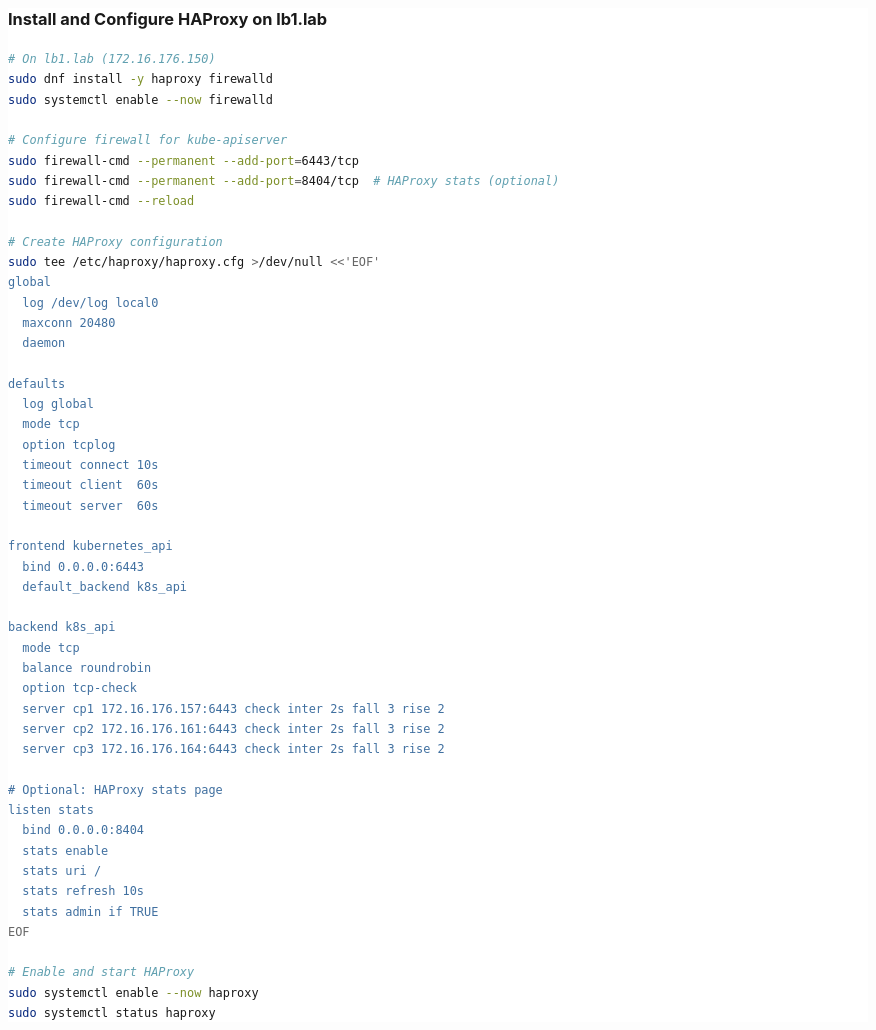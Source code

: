### Install and Configure HAProxy on lb1.lab

```bash
# On lb1.lab (172.16.176.150)
sudo dnf install -y haproxy firewalld
sudo systemctl enable --now firewalld

# Configure firewall for kube-apiserver
sudo firewall-cmd --permanent --add-port=6443/tcp
sudo firewall-cmd --permanent --add-port=8404/tcp  # HAProxy stats (optional)
sudo firewall-cmd --reload

# Create HAProxy configuration
sudo tee /etc/haproxy/haproxy.cfg >/dev/null <<'EOF'
global
  log /dev/log local0
  maxconn 20480
  daemon

defaults
  log global
  mode tcp
  option tcplog
  timeout connect 10s
  timeout client  60s
  timeout server  60s

frontend kubernetes_api
  bind 0.0.0.0:6443
  default_backend k8s_api

backend k8s_api
  mode tcp
  balance roundrobin
  option tcp-check
  server cp1 172.16.176.157:6443 check inter 2s fall 3 rise 2
  server cp2 172.16.176.161:6443 check inter 2s fall 3 rise 2
  server cp3 172.16.176.164:6443 check inter 2s fall 3 rise 2

# Optional: HAProxy stats page
listen stats
  bind 0.0.0.0:8404
  stats enable
  stats uri /
  stats refresh 10s
  stats admin if TRUE
EOF

# Enable and start HAProxy
sudo systemctl enable --now haproxy
sudo systemctl status haproxy
```
